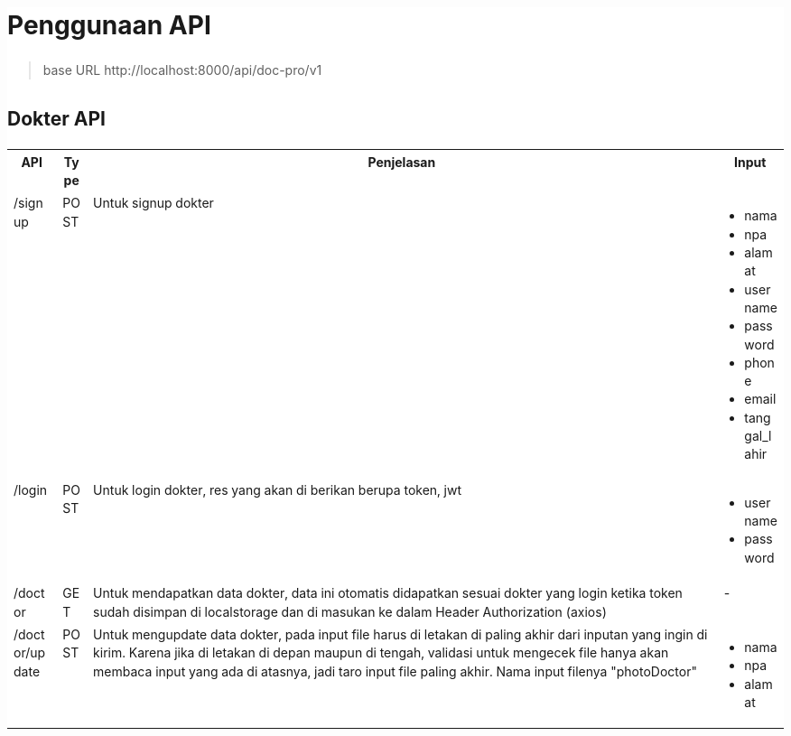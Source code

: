 # Penggunaan API

> base URL http://localhost:8000/api/doc-pro/v1

## Dokter API

<table>
  <tr>
    <th>API</th>
    <th>Type</th>
    <th>Penjelasan</th>
    <th>Input</th>
  </tr>
  <tr>
    <td>/signup</td>
    <td>POST</td>
    <td>Untuk signup dokter</td>
    <td>
      <ul>
        <li>nama</li>
        <li>npa</li>
        <li>alamat</li>
        <li>username</li>
        <li>password</li>
        <li>phone</li>
        <li>email</li>
        <li>tanggal_lahir</li>
      </ul>
    </td>
  </tr>
  <tr>
    <td>/login</td>
    <td>POST</td>
    <td>Untuk login dokter, res yang akan di berikan berupa token, jwt</td>
    <td>
      <ul>
        <li>username</li>
        <li>password</li>
      </ul>
    </td>
  </tr>
  <tr>
    <td>/doctor</td>
    <td>GET</td>
    <td>Untuk mendapatkan data dokter, data ini otomatis didapatkan sesuai dokter yang login
  ketika token sudah disimpan di localstorage dan di masukan ke dalam Header
  Authorization (axios)</td>
  <td> - </td>
  </tr>
  <tr>
    <td>/doctor/update</td>
    <td>POST</td>
    <td>Untuk mengupdate data dokter, pada input file harus di letakan di paling
  akhir dari inputan yang ingin di kirim. Karena jika di letakan di depan
  maupun di tengah, validasi untuk mengecek file hanya akan membaca input
  yang ada di atasnya, jadi taro input file paling akhir. Nama input filenya
  "photoDoctor"</td>
  <td>
    <ul>
      <li>nama</li>
      <li>npa</li>
      <li>alamat</li>